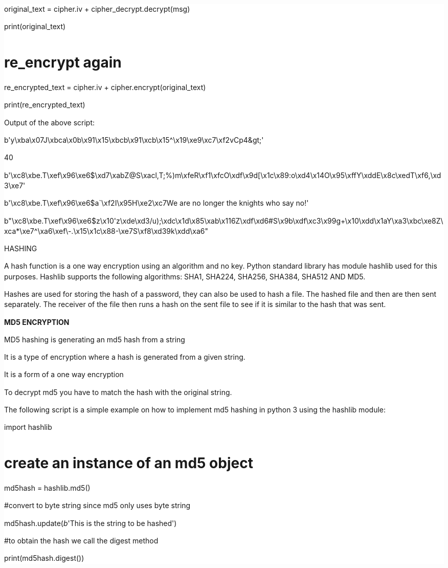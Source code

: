original\_text = cipher.iv + cipher\_decrypt.decrypt(msg)

print(original\_text)

# re\_encrypt again

re\_encrypted\_text = cipher.iv + cipher.encrypt(original\_text)

print(re\_encrypted\_text)

Output of the above script:

b&#39;y\xba\x07J\xbca\x0b\x91\x15\xbcb\x91\xcb\x15^\x19\xe9\xc7\xf2vCp4\&gt;&#39;

40

b&#39;\xc8\xbe.T\xef\x96\xe6$\xd7\xabZ@S\xacl,T;%)m\xfeR\xf1\xfcO\xdf\x9d[\x1c\x89:o\xd4\x14O\x95\xffY\xddE\x8c\xedT\xf6,\xd3\xe7&#39;

b&#39;\xc8\xbe.T\xef\x96\xe6$a`\xf2I\x95H\xe2\xc7We are no longer the knights who say no!&#39;

b&quot;\xc8\xbe.T\xef\x96\xe6$z\x10&#39;z\xde\xd3/u);\xdc\x1d\x85\xab\x116Z\xdf\xd6#S\x9b\xdf\xc3\x99g+\x10\xdd\x1aY\xa3\xbc\xe8Z\xca\*\xe7^\xa6\xef\\-.\x15\x1c\x88-\xe7S\xf8\xd39k\xdd\xa6&quot;

HASHING

A hash function is a one way encryption using an algorithm and no key. Python standard library has module hashlib used for this purposes. Hashlib supports the following algorithms: SHA1, SHA224, SHA256, SHA384, SHA512 AND MD5.

Hashes are used for storing the hash of a password, they can also be used to hash a file. The hashed file and then are then sent separately. The receiver of the file then runs a hash on the sent file to see if it is similar to the hash that was sent.

**MD5 ENCRYPTION**

MD5 hashing is generating an md5 hash from a string

It is a type of encryption where a hash is generated from a given string.

It is a form of a one way encryption

To decrypt md5 you have to match the hash with the original string.

The following script is a simple example on how to implement md5 hashing in python 3 using the hashlib module:

import hashlib

# create an instance of an md5 object

md5hash = hashlib.md5()

#convert to byte string since md5 only uses byte string

md5hash.update(_b_&#39;This is the string to be hashed&#39;)

#to obtain the hash we call the digest method

print(md5hash.digest())
